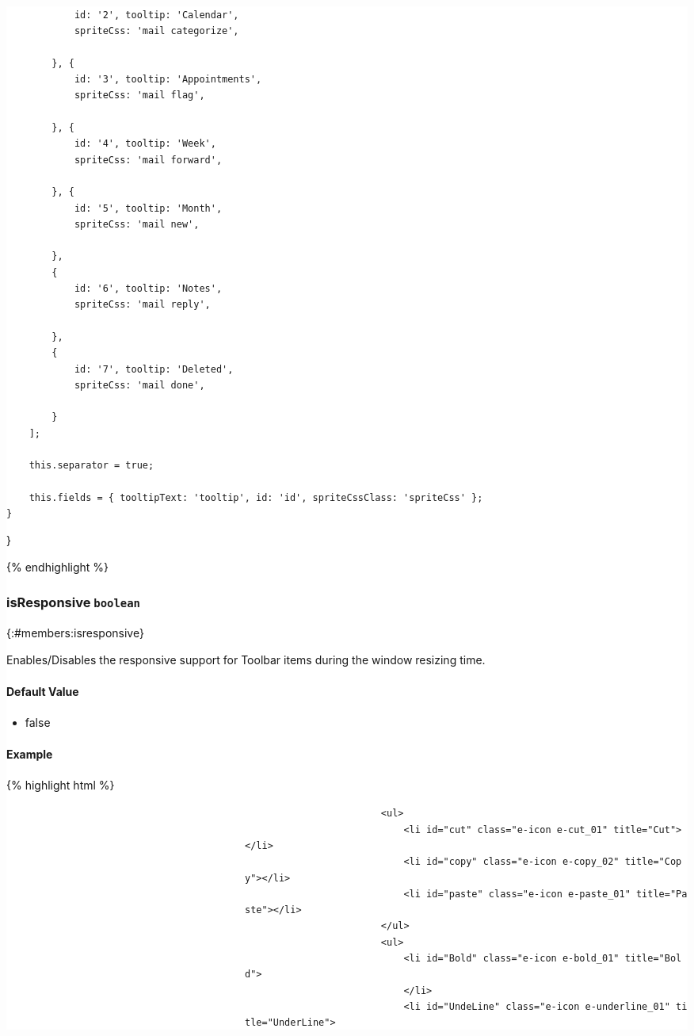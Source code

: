                 id: '2', tooltip: 'Calendar',
                spriteCss: 'mail categorize',

            }, {
                id: '3', tooltip: 'Appointments',
                spriteCss: 'mail flag',

            }, {
                id: '4', tooltip: 'Week',
                spriteCss: 'mail forward',

            }, {
                id: '5', tooltip: 'Month',
                spriteCss: 'mail new',

            },
            {
                id: '6', tooltip: 'Notes',
                spriteCss: 'mail reply',

            },
            {
                id: '7', tooltip: 'Deleted',
                spriteCss: 'mail done',

            }
        ];

        this.separator = true;

        this.fields = { tooltipText: 'tooltip', id: 'id', spriteCssClass: 'spriteCss' };
    }
}

{% endhighlight %}







### isResponsive `boolean`
{:#members:isresponsive}




Enables/Disables the responsive support for Toolbar items during the window resizing time.


#### Default Value




* false




#### Example

{% highlight html %}

<div id="toolbar_controls" style="margin-left: 35%;">
 <ej-toolbar  id="editingtoolbar"  width="400px"  [enableSeparator]=true [isResponsive]=true >

                            <ul>
                                <li id="cut" class="e-icon e-cut_01" title="Cut"></li>
                                <li id="copy" class="e-icon e-copy_02" title="Copy"></li>
                                <li id="paste" class="e-icon e-paste_01" title="Paste"></li> 
                            </ul>
                            <ul>
                                <li id="Bold" class="e-icon e-bold_01" title="Bold"> 
                                </li> 
                                <li id="UndeLine" class="e-icon e-underline_01" title="UnderLine"> 